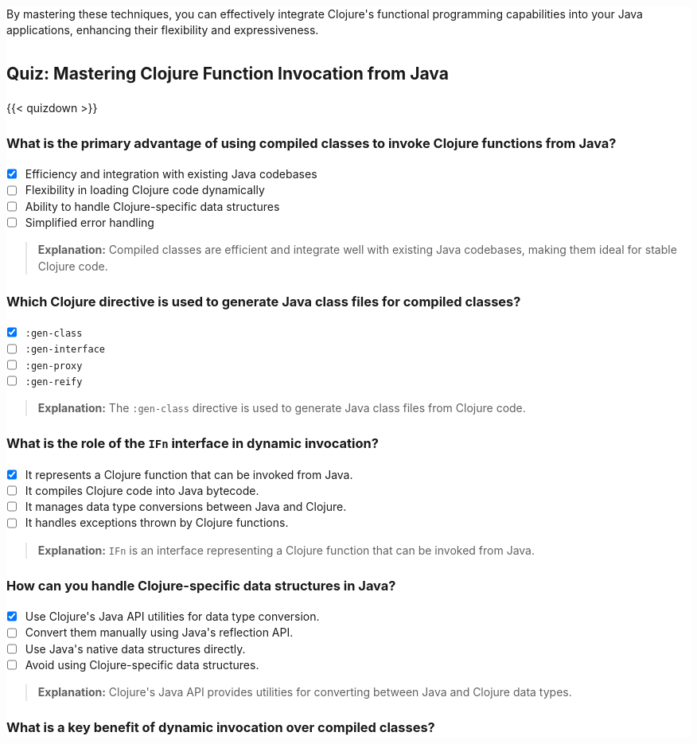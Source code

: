 By mastering these techniques, you can effectively integrate Clojure's functional programming capabilities into your Java applications, enhancing their flexibility and expressiveness.

## Quiz: Mastering Clojure Function Invocation from Java

{{< quizdown >}}

### What is the primary advantage of using compiled classes to invoke Clojure functions from Java?

- [x] Efficiency and integration with existing Java codebases
- [ ] Flexibility in loading Clojure code dynamically
- [ ] Ability to handle Clojure-specific data structures
- [ ] Simplified error handling

> **Explanation:** Compiled classes are efficient and integrate well with existing Java codebases, making them ideal for stable Clojure code.

### Which Clojure directive is used to generate Java class files for compiled classes?

- [x] `:gen-class`
- [ ] `:gen-interface`
- [ ] `:gen-proxy`
- [ ] `:gen-reify`

> **Explanation:** The `:gen-class` directive is used to generate Java class files from Clojure code.

### What is the role of the `IFn` interface in dynamic invocation?

- [x] It represents a Clojure function that can be invoked from Java.
- [ ] It compiles Clojure code into Java bytecode.
- [ ] It manages data type conversions between Java and Clojure.
- [ ] It handles exceptions thrown by Clojure functions.

> **Explanation:** `IFn` is an interface representing a Clojure function that can be invoked from Java.

### How can you handle Clojure-specific data structures in Java?

- [x] Use Clojure's Java API utilities for data type conversion.
- [ ] Convert them manually using Java's reflection API.
- [ ] Use Java's native data structures directly.
- [ ] Avoid using Clojure-specific data structures.

> **Explanation:** Clojure's Java API provides utilities for converting between Java and Clojure data types.

### What is a key benefit of dynamic invocation over compiled classes?
